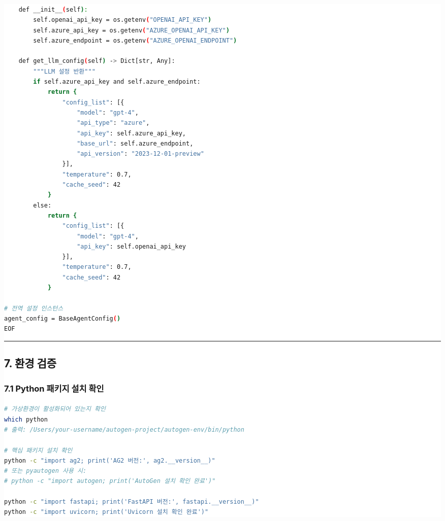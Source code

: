 ```bash
    def __init__(self):
        self.openai_api_key = os.getenv("OPENAI_API_KEY")
        self.azure_api_key = os.getenv("AZURE_OPENAI_API_KEY")
        self.azure_endpoint = os.getenv("AZURE_OPENAI_ENDPOINT")
        
    def get_llm_config(self) -> Dict[str, Any]:
        """LLM 설정 반환"""
        if self.azure_api_key and self.azure_endpoint:
            return {
                "config_list": [{
                    "model": "gpt-4",
                    "api_type": "azure",
                    "api_key": self.azure_api_key,
                    "base_url": self.azure_endpoint,
                    "api_version": "2023-12-01-preview"
                }],
                "temperature": 0.7,
                "cache_seed": 42
            }
        else:
            return {
                "config_list": [{
                    "model": "gpt-4",
                    "api_key": self.openai_api_key
                }],
                "temperature": 0.7,
                "cache_seed": 42
            }

# 전역 설정 인스턴스
agent_config = BaseAgentConfig()
EOF
```

---

## 7. 환경 검증

### 7.1 Python 패키지 설치 확인

```bash
# 가상환경이 활성화되어 있는지 확인
which python
# 출력: /Users/your-username/autogen-project/autogen-env/bin/python

# 핵심 패키지 설치 확인
python -c "import ag2; print('AG2 버전:', ag2.__version__)"
# 또는 pyautogen 사용 시:
# python -c "import autogen; print('AutoGen 설치 확인 완료')"

python -c "import fastapi; print('FastAPI 버전:', fastapi.__version__)"
python -c "import uvicorn; print('Uvicorn 설치 확인 완료')"
```
